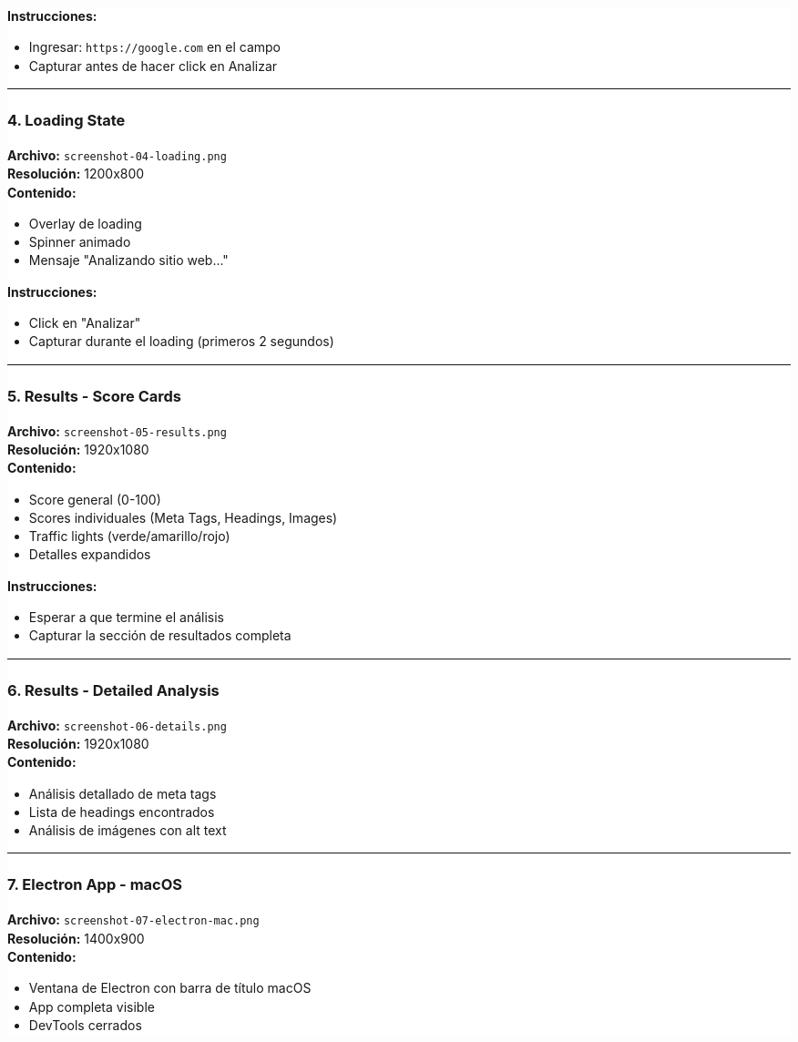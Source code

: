 **Instrucciones:**
- Ingresar: `https://google.com` en el campo
- Capturar antes de hacer click en Analizar

---

### 4. **Loading State**
**Archivo:** `screenshot-04-loading.png`  
**Resolución:** 1200x800  
**Contenido:**
- Overlay de loading
- Spinner animado
- Mensaje "Analizando sitio web..."

**Instrucciones:**
- Click en "Analizar"
- Capturar durante el loading (primeros 2 segundos)

---

### 5. **Results - Score Cards**
**Archivo:** `screenshot-05-results.png`  
**Resolución:** 1920x1080  
**Contenido:**
- Score general (0-100)
- Scores individuales (Meta Tags, Headings, Images)
- Traffic lights (verde/amarillo/rojo)
- Detalles expandidos

**Instrucciones:**
- Esperar a que termine el análisis
- Capturar la sección de resultados completa

---

### 6. **Results - Detailed Analysis**
**Archivo:** `screenshot-06-details.png`  
**Resolución:** 1920x1080  
**Contenido:**
- Análisis detallado de meta tags
- Lista de headings encontrados
- Análisis de imágenes con alt text

---

### 7. **Electron App - macOS**
**Archivo:** `screenshot-07-electron-mac.png`  
**Resolución:** 1400x900  
**Contenido:**
- Ventana de Electron con barra de título macOS
- App completa visible
- DevTools cerrados
